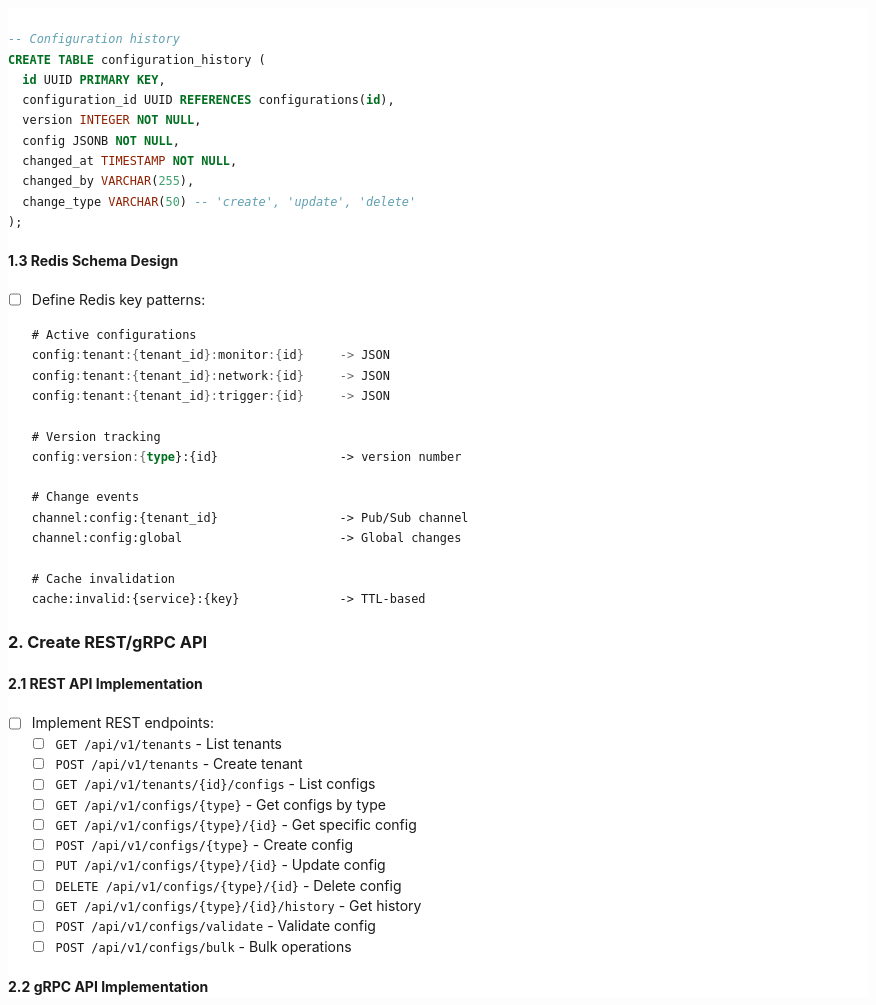   ```sql
  
  -- Configuration history
  CREATE TABLE configuration_history (
    id UUID PRIMARY KEY,
    configuration_id UUID REFERENCES configurations(id),
    version INTEGER NOT NULL,
    config JSONB NOT NULL,
    changed_at TIMESTAMP NOT NULL,
    changed_by VARCHAR(255),
    change_type VARCHAR(50) -- 'create', 'update', 'delete'
  );
  ```

#### 1.3 Redis Schema Design

- [ ] Define Redis key patterns:

  ```rust
  # Active configurations
  config:tenant:{tenant_id}:monitor:{id}     -> JSON
  config:tenant:{tenant_id}:network:{id}     -> JSON
  config:tenant:{tenant_id}:trigger:{id}     -> JSON
  
  # Version tracking
  config:version:{type}:{id}                 -> version number
  
  # Change events
  channel:config:{tenant_id}                 -> Pub/Sub channel
  channel:config:global                      -> Global changes
  
  # Cache invalidation
  cache:invalid:{service}:{key}              -> TTL-based
  ```

### 2. Create REST/gRPC API

#### 2.1 REST API Implementation

- [ ] Implement REST endpoints:
  - [ ] `GET /api/v1/tenants` - List tenants
  - [ ] `POST /api/v1/tenants` - Create tenant
  - [ ] `GET /api/v1/tenants/{id}/configs` - List configs
  - [ ] `GET /api/v1/configs/{type}` - Get configs by type
  - [ ] `GET /api/v1/configs/{type}/{id}` - Get specific config
  - [ ] `POST /api/v1/configs/{type}` - Create config
  - [ ] `PUT /api/v1/configs/{type}/{id}` - Update config
  - [ ] `DELETE /api/v1/configs/{type}/{id}` - Delete config
  - [ ] `GET /api/v1/configs/{type}/{id}/history` - Get history
  - [ ] `POST /api/v1/configs/validate` - Validate config
  - [ ] `POST /api/v1/configs/bulk` - Bulk operations

#### 2.2 gRPC API Implementation

